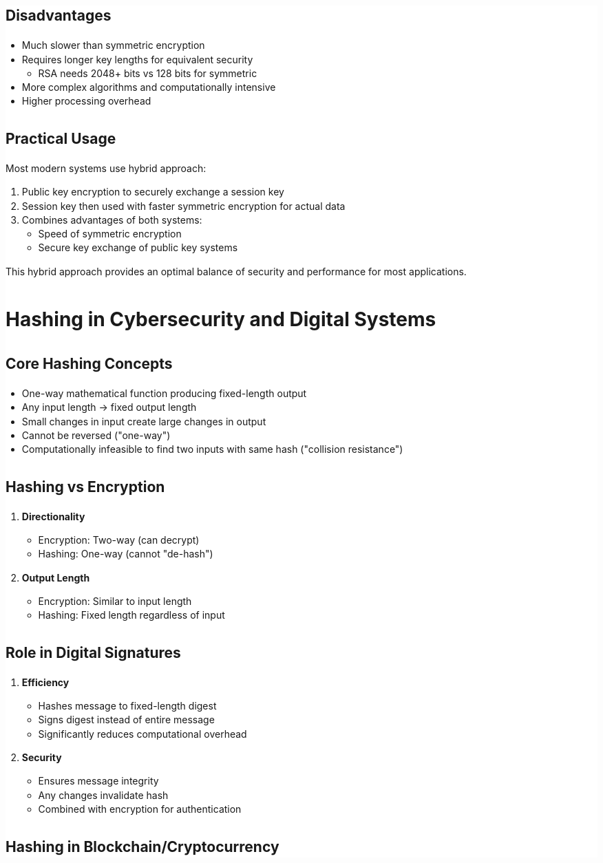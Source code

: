 ## Disadvantages 
- Much slower than symmetric encryption
- Requires longer key lengths for equivalent security
  - RSA needs 2048+ bits vs 128 bits for symmetric
- More complex algorithms and computationally intensive
- Higher processing overhead

## Practical Usage
Most modern systems use hybrid approach:
1. Public key encryption to securely exchange a session key
2. Session key then used with faster symmetric encryption for actual data
3. Combines advantages of both systems:
   - Speed of symmetric encryption
   - Secure key exchange of public key systems

This hybrid approach provides an optimal balance of security and performance for most applications.

# Hashing in Cybersecurity and Digital Systems

## Core Hashing Concepts
- One-way mathematical function producing fixed-length output
- Any input length → fixed output length
- Small changes in input create large changes in output
- Cannot be reversed ("one-way")
- Computationally infeasible to find two inputs with same hash ("collision resistance")

## Hashing vs Encryption
1. **Directionality**
   - Encryption: Two-way (can decrypt)
   - Hashing: One-way (cannot "de-hash")

2. **Output Length**
   - Encryption: Similar to input length
   - Hashing: Fixed length regardless of input

## Role in Digital Signatures
1. **Efficiency**
   - Hashes message to fixed-length digest
   - Signs digest instead of entire message
   - Significantly reduces computational overhead

2. **Security**
   - Ensures message integrity
   - Any changes invalidate hash
   - Combined with encryption for authentication

## Hashing in Blockchain/Cryptocurrency
